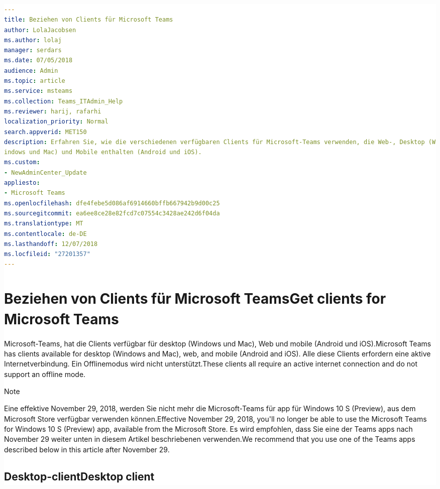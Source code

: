 ```yaml
---
title: Beziehen von Clients für Microsoft Teams
author: LolaJacobsen
ms.author: lolaj
manager: serdars
ms.date: 07/05/2018
audience: Admin
ms.topic: article
ms.service: msteams
ms.collection: Teams_ITAdmin_Help
ms.reviewer: harij, rafarhi
localization_priority: Normal
search.appverid: MET150
description: Erfahren Sie, wie die verschiedenen verfügbaren Clients für Microsoft-Teams verwenden, die Web-, Desktop (Windows und Mac) und Mobile enthalten (Android und iOS).
ms.custom:
- NewAdminCenter_Update
appliesto:
- Microsoft Teams
ms.openlocfilehash: dfe4febe5d086af6914660bffb667942b9d00c25
ms.sourcegitcommit: ea6ee8ce28e82fcd7c07554c3428ae242d6f04da
ms.translationtype: MT
ms.contentlocale: de-DE
ms.lasthandoff: 12/07/2018
ms.locfileid: "27201357"
---
```

<a name="get-clients-for-microsoft-teams"></a><span data-ttu-id="055df-103">Beziehen von Clients für Microsoft Teams</span><span class="sxs-lookup"><span data-stu-id="055df-103">Get clients for Microsoft Teams</span></span> 
===========================

<span data-ttu-id="055df-104">Microsoft-Teams, hat die Clients verfügbar für desktop (Windows und Mac), Web und mobile (Android und iOS).</span><span class="sxs-lookup"><span data-stu-id="055df-104">Microsoft Teams has clients available for desktop (Windows and Mac), web, and mobile (Android and  iOS).</span></span> <span data-ttu-id="055df-105">Alle diese Clients erfordern eine aktive Internetverbindung. Ein Offlinemodus wird nicht unterstützt.</span><span class="sxs-lookup"><span data-stu-id="055df-105">These clients all require an active internet connection and do not support an offline mode.</span></span>

> [!NOTE]
> <span data-ttu-id="055df-106">Eine effektive November 29, 2018, werden Sie nicht mehr die Microsoft-Teams für app für Windows 10 S (Preview), aus dem Microsoft Store verfügbar verwenden können.</span><span class="sxs-lookup"><span data-stu-id="055df-106">Effective November 29, 2018, you'll no longer be able to use the Microsoft Teams for Windows 10 S (Preview) app, available from the Microsoft Store.</span></span> <span data-ttu-id="055df-107">Es wird empfohlen, dass Sie eine der Teams apps nach November 29 weiter unten in diesem Artikel beschriebenen verwenden.</span><span class="sxs-lookup"><span data-stu-id="055df-107">We recommend that you use one of the Teams apps described below in this article after November 29.</span></span>

<a name="desktop-client"></a><span data-ttu-id="055df-108">Desktop-client</span><span class="sxs-lookup"><span data-stu-id="055df-108">Desktop client</span></span>
--------------
